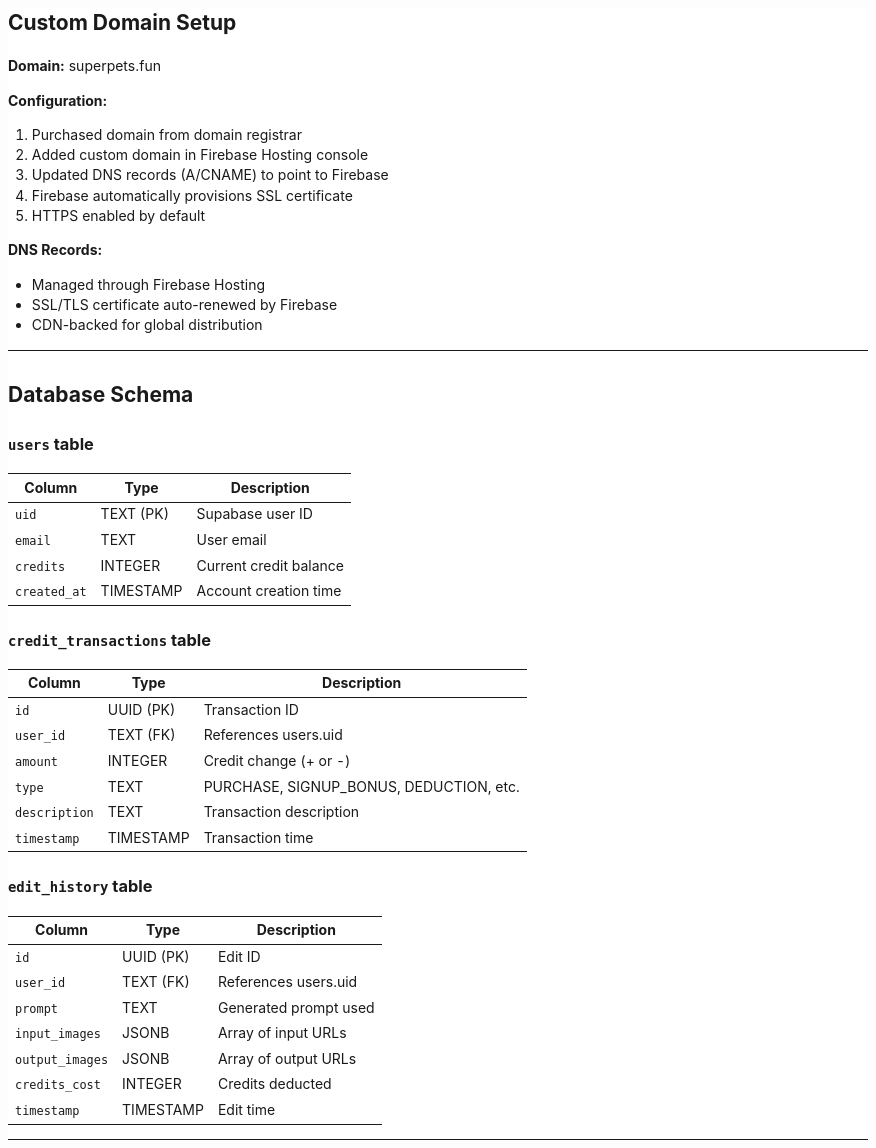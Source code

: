
## Custom Domain Setup

**Domain:** superpets.fun

**Configuration:**
1. Purchased domain from domain registrar
2. Added custom domain in Firebase Hosting console
3. Updated DNS records (A/CNAME) to point to Firebase
4. Firebase automatically provisions SSL certificate
5. HTTPS enabled by default

**DNS Records:**
- Managed through Firebase Hosting
- SSL/TLS certificate auto-renewed by Firebase
- CDN-backed for global distribution

---

## Database Schema

### `users` table
| Column | Type | Description |
|--------|------|-------------|
| `uid` | TEXT (PK) | Supabase user ID |
| `email` | TEXT | User email |
| `credits` | INTEGER | Current credit balance |
| `created_at` | TIMESTAMP | Account creation time |

### `credit_transactions` table
| Column | Type | Description |
|--------|------|-------------|
| `id` | UUID (PK) | Transaction ID |
| `user_id` | TEXT (FK) | References users.uid |
| `amount` | INTEGER | Credit change (+ or -) |
| `type` | TEXT | PURCHASE, SIGNUP_BONUS, DEDUCTION, etc. |
| `description` | TEXT | Transaction description |
| `timestamp` | TIMESTAMP | Transaction time |

### `edit_history` table
| Column | Type | Description |
|--------|------|-------------|
| `id` | UUID (PK) | Edit ID |
| `user_id` | TEXT (FK) | References users.uid |
| `prompt` | TEXT | Generated prompt used |
| `input_images` | JSONB | Array of input URLs |
| `output_images` | JSONB | Array of output URLs |
| `credits_cost` | INTEGER | Credits deducted |
| `timestamp` | TIMESTAMP | Edit time |

---